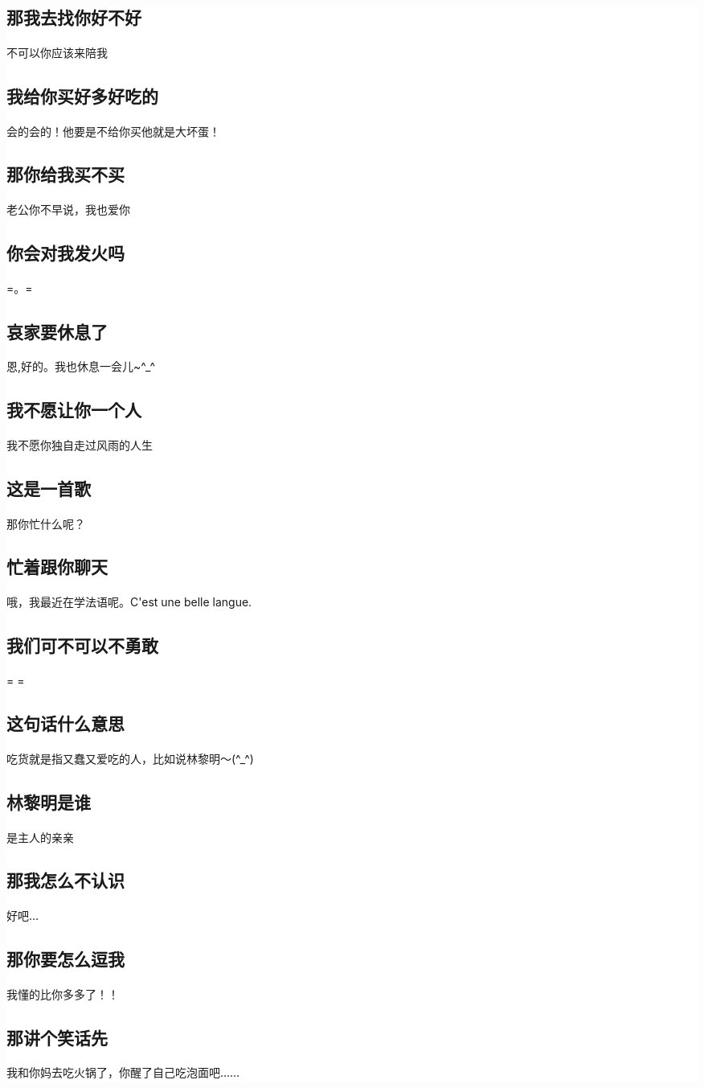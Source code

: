 ## 那我去找你好不好
不可以你应该来陪我

## 我给你买好多好吃的
会的会的！他要是不给你买他就是大坏蛋！

## 那你给我买不买
老公你不早说，我也爱你

## 你会对我发火吗
=。=

## 哀家要休息了
恩,好的。我也休息一会儿~^_^

## 我不愿让你一个人
我不愿你独自走过风雨的人生

## 这是一首歌
那你忙什么呢？

## 忙着跟你聊天
哦，我最近在学法语呢。C'est une belle langue.

## 我们可不可以不勇敢
= =

## 这句话什么意思
吃货就是指又蠢又爱吃的人，比如说林黎明～(^_^)

## 林黎明是谁
是主人的亲亲

## 那我怎么不认识
好吧…

## 那你要怎么逗我
我懂的比你多多了！！

## 那讲个笑话先
我和你妈去吃火锅了，你醒了自己吃泡面吧……
